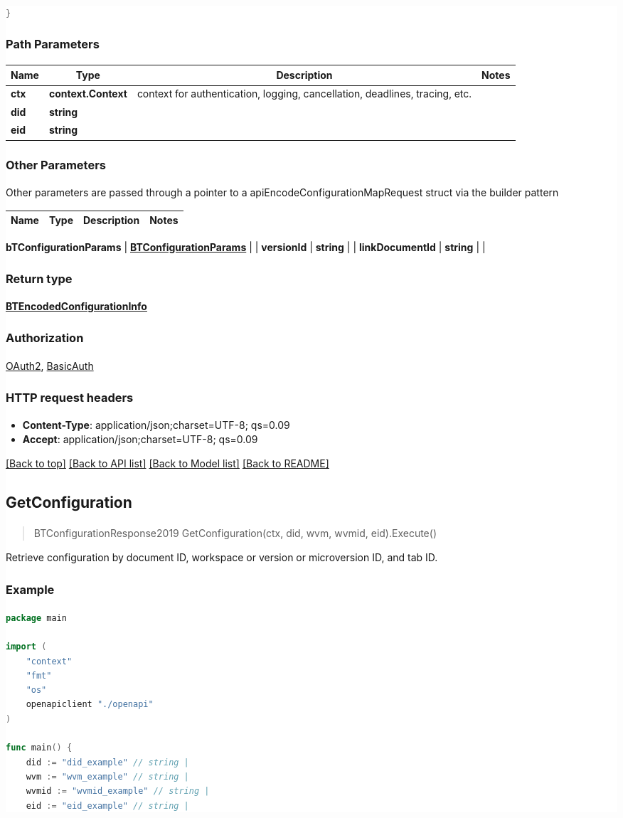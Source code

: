 ```go
}
```

### Path Parameters


Name | Type | Description  | Notes
------------- | ------------- | ------------- | -------------
**ctx** | **context.Context** | context for authentication, logging, cancellation, deadlines, tracing, etc.
**did** | **string** |  | 
**eid** | **string** |  | 

### Other Parameters

Other parameters are passed through a pointer to a apiEncodeConfigurationMapRequest struct via the builder pattern


Name | Type | Description  | Notes
------------- | ------------- | ------------- | -------------


 **bTConfigurationParams** | [**BTConfigurationParams**](BTConfigurationParams.md) |  | 
 **versionId** | **string** |  | 
 **linkDocumentId** | **string** |  | 

### Return type

[**BTEncodedConfigurationInfo**](BTEncodedConfigurationInfo.md)

### Authorization

[OAuth2](../README.md#OAuth2), [BasicAuth](../README.md#BasicAuth)

### HTTP request headers

- **Content-Type**: application/json;charset=UTF-8; qs=0.09
- **Accept**: application/json;charset=UTF-8; qs=0.09

[[Back to top]](#) [[Back to API list]](../README.md#documentation-for-api-endpoints)
[[Back to Model list]](../README.md#documentation-for-models)
[[Back to README]](../README.md)


## GetConfiguration

> BTConfigurationResponse2019 GetConfiguration(ctx, did, wvm, wvmid, eid).Execute()

Retrieve configuration by document ID, workspace or version or microversion ID, and tab ID.

### Example

```go
package main

import (
    "context"
    "fmt"
    "os"
    openapiclient "./openapi"
)

func main() {
    did := "did_example" // string | 
    wvm := "wvm_example" // string | 
    wvmid := "wvmid_example" // string | 
    eid := "eid_example" // string | 
```